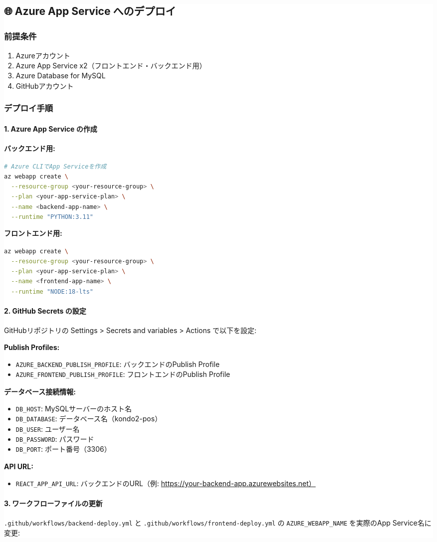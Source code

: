 
## 🌐 Azure App Service へのデプロイ

### 前提条件

1. Azureアカウント
2. Azure App Service x2（フロントエンド・バックエンド用）
3. Azure Database for MySQL
4. GitHubアカウント

### デプロイ手順

#### 1. Azure App Service の作成

**バックエンド用:**
```bash
# Azure CLIでApp Serviceを作成
az webapp create \
  --resource-group <your-resource-group> \
  --plan <your-app-service-plan> \
  --name <backend-app-name> \
  --runtime "PYTHON:3.11"
```

**フロントエンド用:**
```bash
az webapp create \
  --resource-group <your-resource-group> \
  --plan <your-app-service-plan> \
  --name <frontend-app-name> \
  --runtime "NODE:18-lts"
```

#### 2. GitHub Secrets の設定

GitHubリポジトリの Settings > Secrets and variables > Actions で以下を設定:

**Publish Profiles:**
- `AZURE_BACKEND_PUBLISH_PROFILE`: バックエンドのPublish Profile
- `AZURE_FRONTEND_PUBLISH_PROFILE`: フロントエンドのPublish Profile

**データベース接続情報:**
- `DB_HOST`: MySQLサーバーのホスト名
- `DB_DATABASE`: データベース名（kondo2-pos）
- `DB_USER`: ユーザー名
- `DB_PASSWORD`: パスワード
- `DB_PORT`: ポート番号（3306）

**API URL:**
- `REACT_APP_API_URL`: バックエンドのURL（例: https://your-backend-app.azurewebsites.net）

#### 3. ワークフローファイルの更新

`.github/workflows/backend-deploy.yml` と `.github/workflows/frontend-deploy.yml` の `AZURE_WEBAPP_NAME` を実際のApp Service名に変更:
